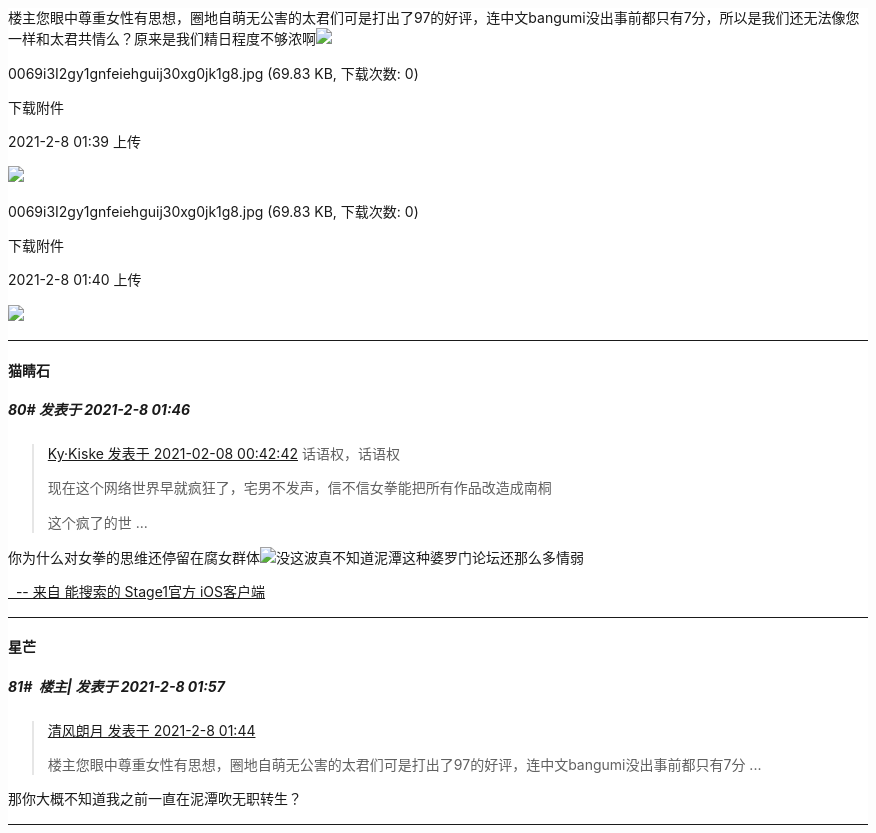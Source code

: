 
楼主您眼中尊重女性有思想，圈地自萌无公害的太君们可是打出了97的好评，连中文bangumi没出事前都只有7分，所以是我们还无法像您一样和太君共情么？原来是我们精日程度不够浓啊<img src="https://static.saraba1st.com/image/smiley/face2017/049.png" referrerpolicy="no-referrer">


0069i3I2gy1gnfeiehguij30xg0jk1g8.jpg
(69.83 KB, 下载次数: 0)


下载附件


2021-2-8 01:39 上传


<img src="https://img.saraba1st.com/forum/202102/08/013957tddgs9fjafvcpzop.jpg" referrerpolicy="no-referrer">


0069i3I2gy1gnfeiehguij30xg0jk1g8.jpg
(69.83 KB, 下载次数: 0)


下载附件


2021-2-8 01:40 上传


<img src="https://img.saraba1st.com/forum/202102/08/014028qpffp18h1hadfpfp.jpg" referrerpolicy="no-referrer">


-----

####  猫睛石  
##### 80#       发表于 2021-2-8 01:46


<blockquote><a href="httphttps://bbs.saraba1st.com/2b/forum.php?mod=redirect&amp;goto=findpost&amp;pid=50271793&amp;ptid=1986835" target="_blank">Ky·Kiske 发表于 2021-02-08 00:42:42</a>
话语权，话语权

现在这个网络世界早就疯狂了，宅男不发声，信不信女拳能把所有作品改造成南桐

这个疯了的世 ...</blockquote>你为什么对女拳的思维还停留在腐女群体<img src="https://static.saraba1st.com/image/smiley/face2017/124.png" referrerpolicy="no-referrer">没这波真不知道泥潭这种婆罗门论坛还那么多情弱

[  -- 来自 能搜索的 Stage1官方 iOS客户端](https://itunes.apple.com/fi/app/saraba1st/id1221237470?mt=8)


-----

####  星芒  
##### 81#         楼主| 发表于 2021-2-8 01:57


<blockquote><a href="httphttps://bbs.saraba1st.com/2b/forum.php?mod=redirect&amp;goto=findpost&amp;pid=50272396&amp;ptid=1986835" target="_blank">清风朗月 发表于 2021-2-8 01:44</a>

楼主您眼中尊重女性有思想，圈地自萌无公害的太君们可是打出了97的好评，连中文bangumi没出事前都只有7分 ...</blockquote>
那你大概不知道我之前一直在泥潭吹无职转生？


-----
